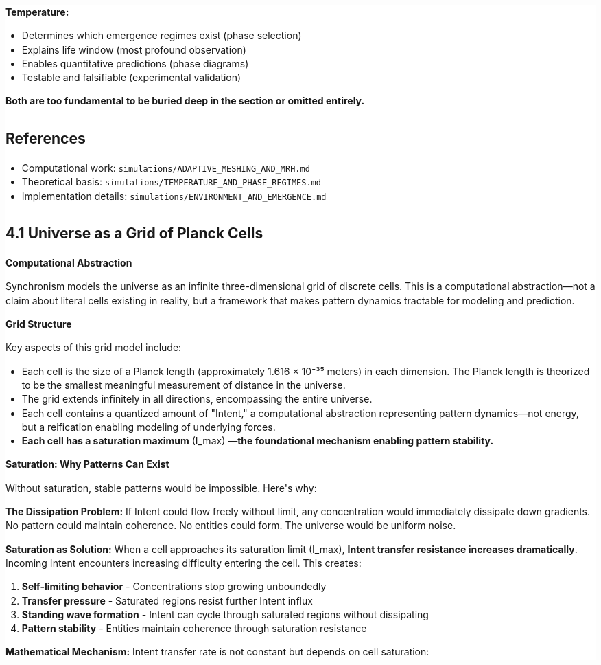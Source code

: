 **Temperature:**
- Determines which emergence regimes exist (phase selection)
- Explains life window (most profound observation)
- Enables quantitative predictions (phase diagrams)
- Testable and falsifiable (experimental validation)

**Both are too fundamental to be buried deep in the section or omitted entirely.**

## References

- Computational work: `simulations/ADAPTIVE_MESHING_AND_MRH.md`
- Theoretical basis: `simulations/TEMPERATURE_AND_PHASE_REGIMES.md`
- Implementation details: `simulations/ENVIRONMENT_AND_EMERGENCE.md`


## 4.1 Universe as a Grid of Planck Cells

**Computational Abstraction**

Synchronism models the universe as an infinite three-dimensional grid of discrete cells. This is a computational abstraction—not a claim about literal cells existing in reality, but a framework that makes pattern dynamics tractable for modeling and prediction.

**Grid Structure**

Key aspects of this grid model include:

- Each cell is the size of a Planck length (approximately 1.616 × 10⁻³⁵ meters) in each dimension. The Planck length is theorized to be the smallest meaningful measurement of distance in the universe.
- The grid extends infinitely in all directions, encompassing the entire universe.
- Each cell contains a quantized amount of "[Intent](#intent-transfer)," a computational abstraction representing pattern dynamics—not energy, but a reification enabling modeling of underlying forces.
- **Each cell has a saturation maximum** (I_max) **—the foundational mechanism enabling pattern stability.**

**Saturation: Why Patterns Can Exist**

Without saturation, stable patterns would be impossible. Here's why:

**The Dissipation Problem:**
If Intent could flow freely without limit, any concentration would immediately dissipate down gradients. No pattern could maintain coherence. No entities could form. The universe would be uniform noise.

**Saturation as Solution:**
When a cell approaches its saturation limit (I_max), **Intent transfer resistance increases dramatically**. Incoming Intent encounters increasing difficulty entering the cell. This creates:

1. **Self-limiting behavior** - Concentrations stop growing unboundedly
2. **Transfer pressure** - Saturated regions resist further Intent influx
3. **Standing wave formation** - Intent can cycle through saturated regions without dissipating
4. **Pattern stability** - Entities maintain coherence through saturation resistance

**Mathematical Mechanism:**
Intent transfer rate is not constant but depends on cell saturation:
